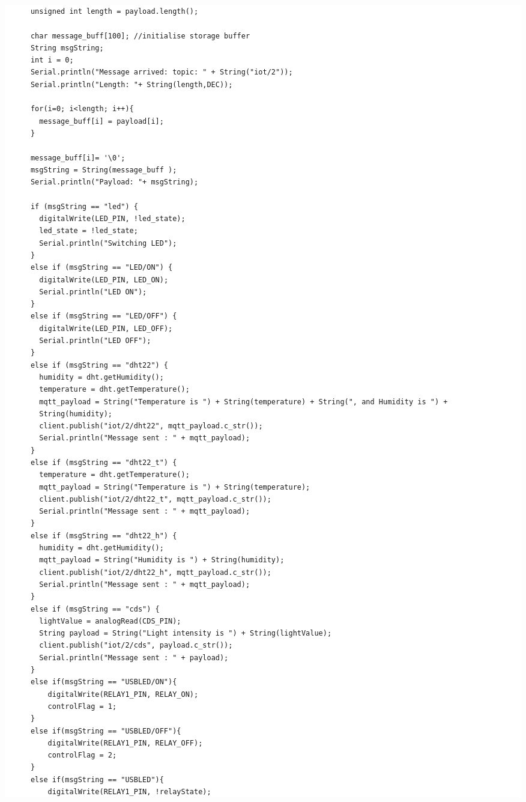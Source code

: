           unsigned int length = payload.length();
          
          char message_buff[100]; //initialise storage buffer
          String msgString;
          int i = 0;
          Serial.println("Message arrived: topic: " + String("iot/2"));
          Serial.println("Length: "+ String(length,DEC));
    
          for(i=0; i<length; i++){
            message_buff[i] = payload[i];
          }
          
          message_buff[i]= '\0';
          msgString = String(message_buff );
          Serial.println("Payload: "+ msgString);
        
          if (msgString == "led") {
            digitalWrite(LED_PIN, !led_state);
            led_state = !led_state;
            Serial.println("Switching LED");
          }
          else if (msgString == "LED/ON") {
            digitalWrite(LED_PIN, LED_ON);
            Serial.println("LED ON");
          } 
          else if (msgString == "LED/OFF") {
            digitalWrite(LED_PIN, LED_OFF);
            Serial.println("LED OFF");
          } 
          else if (msgString == "dht22") {
            humidity = dht.getHumidity();
            temperature = dht.getTemperature();
            mqtt_payload = String("Temperature is ") + String(temperature) + String(", and Humidity is ") +
            String(humidity);
            client.publish("iot/2/dht22", mqtt_payload.c_str());
            Serial.println("Message sent : " + mqtt_payload);
          } 
          else if (msgString == "dht22_t") {
            temperature = dht.getTemperature();
            mqtt_payload = String("Temperature is ") + String(temperature);
            client.publish("iot/2/dht22_t", mqtt_payload.c_str());
            Serial.println("Message sent : " + mqtt_payload);
          } 
          else if (msgString == "dht22_h") {
            humidity = dht.getHumidity();
            mqtt_payload = String("Humidity is ") + String(humidity);
            client.publish("iot/2/dht22_h", mqtt_payload.c_str());
            Serial.println("Message sent : " + mqtt_payload);
          } 
          else if (msgString == "cds") {
            lightValue = analogRead(CDS_PIN);
            String payload = String("Light intensity is ") + String(lightValue);
            client.publish("iot/2/cds", payload.c_str());
            Serial.println("Message sent : " + payload);
          }
          else if(msgString == "USBLED/ON"){
              digitalWrite(RELAY1_PIN, RELAY_ON);
              controlFlag = 1;
          }
          else if(msgString == "USBLED/OFF"){
              digitalWrite(RELAY1_PIN, RELAY_OFF);
              controlFlag = 2;
          }
          else if(msgString == "USBLED"){
              digitalWrite(RELAY1_PIN, !relayState);